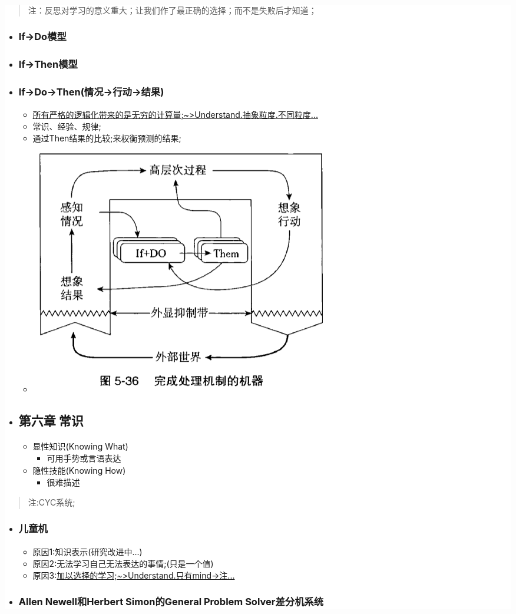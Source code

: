 > 注：反思对学习的意义重大；让我们作了最正确的选择；而不是失败后才知道；


- ### If->Do模型

- ### If->Then模型

- ### If->Do->Then(情况->行动->结果)

	- [所有严格的逻辑化带来的是无穷的计算量;~>Understand.抽象粒度.不同粒度...](../框架/Understand.md)
	- 常识、经验、规律;
	- 通过Then结果的比较;来权衡预测的结果;
	- ![](img/9.png)








- ## 第六章 常识

	- 显性知识(Knowing What)
		- 可用手势或言语表达
	- 隐性技能(Knowing How)
		- 很难描述
	
> 注:CYC系统;
	
	
	
- ### 儿童机
	- 原因1:知识表示(研究改进中...)
	- 原因2:无法学习自己无法表达的事情;(只是一个值)
	- 原因3:[加以选择的学习;~>Understand.只有mind->注...](../框架/Understand.md)


- ### Allen Newell和Herbert Simon的General Problem Solver差分机系统

